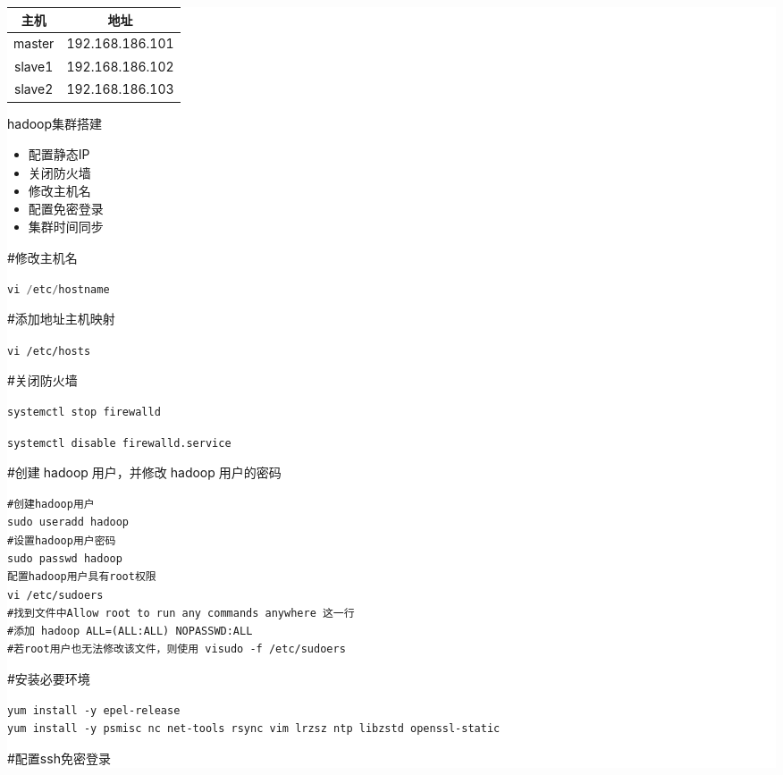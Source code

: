 |  主机  |      地址       |
| :----: | :-------------: |
| master | 192.168.186.101 |
| slave1 | 192.168.186.102 |
| slave2 | 192.168.186.103 |



hadoop集群搭建

- 配置静态IP
- 关闭防火墙
- 修改主机名
- 配置免密登录
- 集群时间同步



#修改主机名

```powershell
vi /etc/hostname
```

#添加地址主机映射

```text
vi /etc/hosts
```

#关闭防火墙

`systemctl stop firewalld`

`systemctl disable firewalld.service`

#创建 hadoop 用户，并修改 hadoop 用户的密码

```text
#创建hadoop用户
sudo useradd hadoop 
#设置hadoop用户密码
sudo passwd hadoop 
配置hadoop用户具有root权限
vi /etc/sudoers
#找到文件中Allow root to run any commands anywhere 这一行
#添加 hadoop ALL=(ALL:ALL) NOPASSWD:ALL
#若root用户也无法修改该文件，则使用 visudo -f /etc/sudoers
```

#安装必要环境

```
yum install -y epel-release
yum install -y psmisc nc net-tools rsync vim lrzsz ntp libzstd openssl-static
```

#配置ssh免密登录
